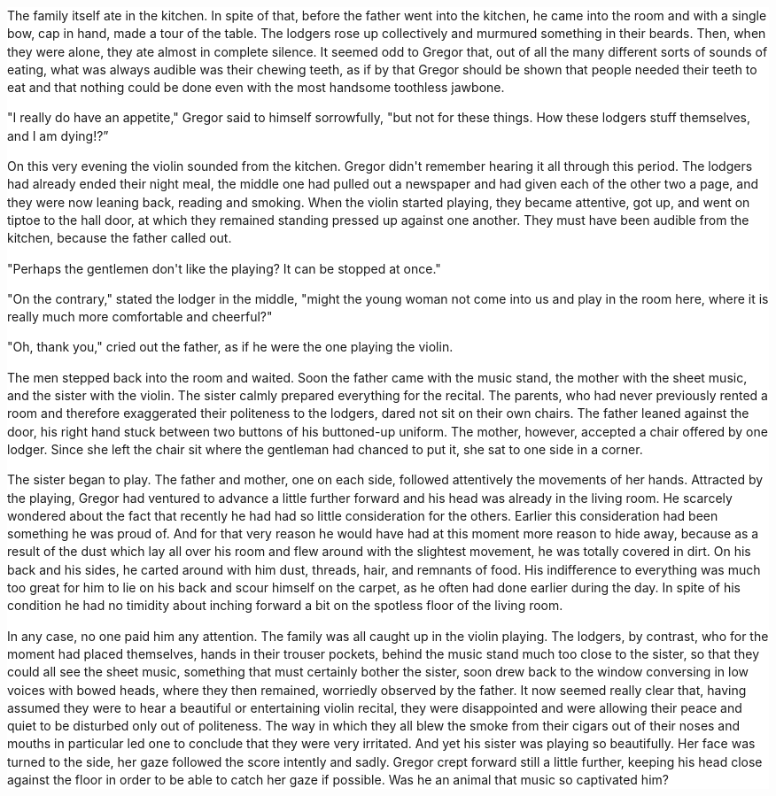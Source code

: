 The family itself ate in the kitchen. In spite of that, before the father went into the kitchen, he came into the room and with a single bow, cap in hand, made a tour of the table. The lodgers rose up collectively and murmured something in their beards. Then, when they were alone, they ate almost in complete silence. It seemed odd to Gregor that, out of all the many different sorts of sounds of eating, what was always audible was their chewing teeth, as if by that Gregor should be shown that people needed their teeth to eat and that nothing could be done even with the most handsome toothless jawbone. 

"I really do have an appetite," Gregor said to himself sorrowfully, "but not for these things. How these lodgers stuff themselves, and I am dying!?”

On this very evening the violin sounded from the kitchen. Gregor didn't remember hearing it all through this period. The lodgers had already ended their night meal, the middle one had pulled out a newspaper and had given each of the other two a page, and they were now leaning back, reading and smoking. When the violin started playing, they became attentive, got up, and went on tiptoe to the hall door, at which they remained standing pressed up against one another. They must have been audible from the kitchen, because the father called out. 

"Perhaps the gentlemen don't like the playing? It can be stopped at once." 

"On the contrary," stated the lodger in the middle, "might the young woman not come into us and play in the room here, where it is really much more comfortable and cheerful?" 

"Oh, thank you," cried out the father, as if he were the one playing the violin. 

The men stepped back into the room and waited. Soon the father came with the music stand, the mother with the sheet music, and the sister with the violin. The sister calmly prepared everything for the recital. The parents, who had never previously rented a room and therefore exaggerated their politeness to the lodgers, dared not sit on their own chairs. The father leaned against the door, his right hand stuck between two buttons of his buttoned-up uniform. The mother, however, accepted a chair offered by one lodger. Since she left the chair sit where the gentleman had chanced to put it, she sat to one side in a corner.

The sister began to play. The father and mother, one on each side, followed attentively the movements of her hands. Attracted by the playing, Gregor had ventured to advance a little further forward and his head was already in the living room. He scarcely wondered about the fact that recently he had had so little consideration for the others. Earlier this consideration had been something he was proud of. And for that very reason he would have had at this moment more reason to hide away, because as a result of the dust which lay all over his room and flew around with the slightest movement, he was totally covered in dirt. On his back and his sides, he carted around with him dust, threads, hair, and remnants of food. His indifference to everything was much too great for him to lie on his back and scour himself on the carpet, as he often had done earlier during the day. In spite of his condition he had no timidity about inching forward a bit on the spotless floor of the living room.

In any case, no one paid him any attention. The family was all caught up in the violin playing. The lodgers, by contrast, who for the moment had placed themselves, hands in their trouser pockets, behind the music stand much too close to the sister, so that they could all see the sheet music, something that must certainly bother the sister, soon drew back to the window conversing in low voices with bowed heads, where they then remained, worriedly observed by the father. It now seemed really clear that, having assumed they were to hear a beautiful or entertaining violin recital, they were disappointed and were allowing their peace and quiet to be disturbed only out of politeness. The way in which they all blew the smoke from their cigars out of their noses and mouths in particular led one to conclude that they were very irritated. And yet his sister was playing so beautifully. Her face was turned to the side, her gaze followed the score intently and sadly. Gregor crept forward still a little further, keeping his head close against the floor in order to be able to catch her gaze if possible. Was he an animal that music so captivated him? 
